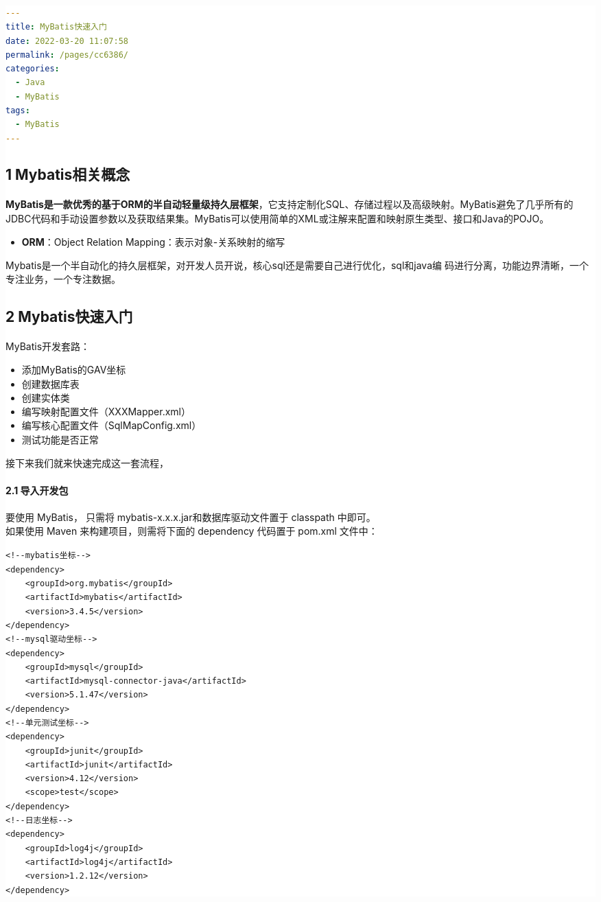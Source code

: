 ```yaml
---
title: MyBatis快速入门
date: 2022-03-20 11:07:58
permalink: /pages/cc6386/
categories:
  - Java
  - MyBatis
tags:
  - MyBatis
---
```


## 1 Mybatis相关概念
**MyBatis是一款优秀的基于ORM的半自动轻量级持久层框架**，它支持定制化SQL、存储过程以及高级映射。MyBatis避免了几乎所有的JDBC代码和手动设置参数以及获取结果集。MyBatis可以使用简单的XML或注解来配置和映射原生类型、接口和Java的POJO。

- **ORM**：Object Relation Mapping：表示对象-关系映射的缩写

Mybatis是一个半自动化的持久层框架，对开发人员开说，核心sql还是需要自己进行优化，sql和java编
码进行分离，功能边界清晰，一个专注业务，一个专注数据。



## 2 Mybatis快速入门
MyBatis开发套路：
- 添加MyBatis的GAV坐标
- 创建数据库表
- 创建实体类
- 编写映射配置文件（XXXMapper.xml）
- 编写核心配置文件（SqlMapConfig.xml）
- 测试功能是否正常

接下来我们就来快速完成这一套流程，
#### 2.1 导入开发包
要使用 MyBatis， 只需将 mybatis-x.x.x.jar和数据库驱动文件置于 classpath 中即可。<br/>
如果使用 Maven 来构建项目，则需将下面的 dependency 代码置于 pom.xml 文件中：

```
<!--mybatis坐标-->
<dependency>
    <groupId>org.mybatis</groupId>
    <artifactId>mybatis</artifactId>
    <version>3.4.5</version>
</dependency>
<!--mysql驱动坐标-->
<dependency>
    <groupId>mysql</groupId>
    <artifactId>mysql-connector-java</artifactId>
    <version>5.1.47</version>
</dependency>
<!--单元测试坐标-->
<dependency>
    <groupId>junit</groupId>
    <artifactId>junit</artifactId>
    <version>4.12</version>
    <scope>test</scope>
</dependency>
<!--日志坐标-->
<dependency>
    <groupId>log4j</groupId>
    <artifactId>log4j</artifactId>
    <version>1.2.12</version>
</dependency>
```